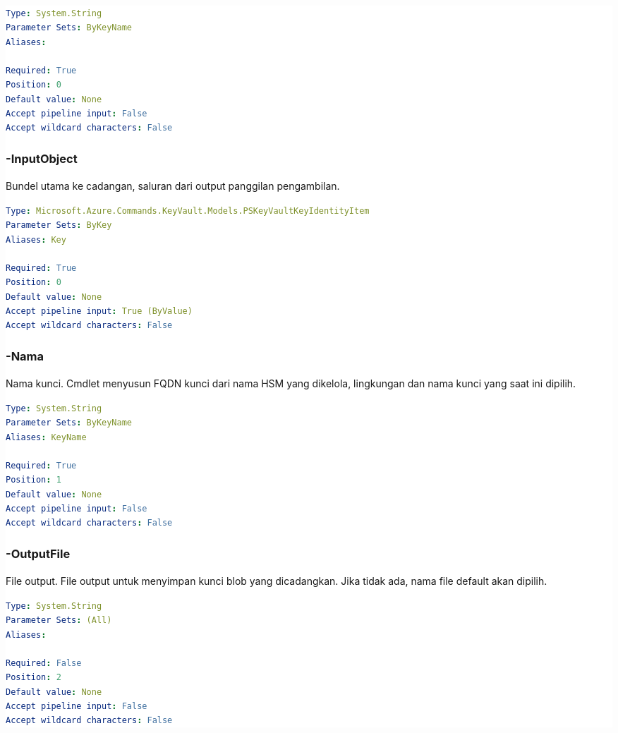 ```yaml
Type: System.String
Parameter Sets: ByKeyName
Aliases:

Required: True
Position: 0
Default value: None
Accept pipeline input: False
Accept wildcard characters: False
```

### -InputObject
Bundel utama ke cadangan, saluran dari output panggilan pengambilan.

```yaml
Type: Microsoft.Azure.Commands.KeyVault.Models.PSKeyVaultKeyIdentityItem
Parameter Sets: ByKey
Aliases: Key

Required: True
Position: 0
Default value: None
Accept pipeline input: True (ByValue)
Accept wildcard characters: False
```

### -Nama
Nama kunci.
Cmdlet menyusun FQDN kunci dari nama HSM yang dikelola, lingkungan dan nama kunci yang saat ini dipilih.

```yaml
Type: System.String
Parameter Sets: ByKeyName
Aliases: KeyName

Required: True
Position: 1
Default value: None
Accept pipeline input: False
Accept wildcard characters: False
```

### -OutputFile
File output.
File output untuk menyimpan kunci blob yang dicadangkan.
Jika tidak ada, nama file default akan dipilih.

```yaml
Type: System.String
Parameter Sets: (All)
Aliases:

Required: False
Position: 2
Default value: None
Accept pipeline input: False
Accept wildcard characters: False
```
